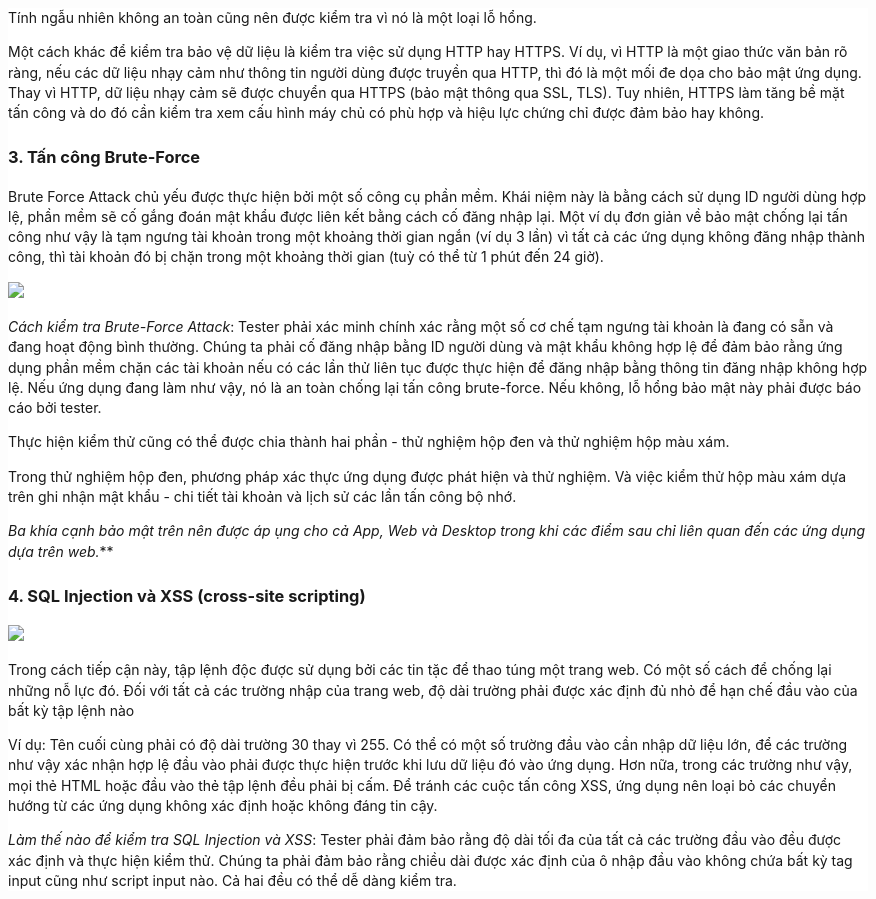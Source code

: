 Tính ngẫu nhiên không an toàn cũng nên được kiểm tra vì nó là một loại lỗ hổng.

Một cách khác để kiểm tra bảo vệ dữ liệu là kiểm tra việc sử dụng HTTP hay HTTPS. Ví dụ, vì HTTP là một giao thức văn bản rõ ràng, nếu các dữ liệu nhạy cảm như thông tin người dùng được truyền qua HTTP, thì đó là một mối đe dọa cho bảo mật ứng dụng. Thay vì HTTP, dữ liệu nhạy cảm sẽ được chuyển qua HTTPS (bảo mật thông qua SSL, TLS). Tuy nhiên, HTTPS làm tăng bề mặt tấn công và do đó cần kiểm tra xem cấu hình máy chủ có phù hợp và hiệu lực chứng chỉ được đảm bảo hay không.


### **3. Tấn công Brute-Force**


Brute Force Attack chủ yếu được thực hiện bởi một số công cụ phần mềm. Khái niệm này là bằng cách sử dụng ID người dùng hợp lệ, phần mềm sẽ cố gắng đoán mật khẩu được liên kết bằng cách cố đăng nhập lại. Một ví dụ đơn giản về bảo mật chống lại tấn công như vậy là tạm ngưng tài khoản trong một khoảng thời gian ngắn (ví dụ 3 lần) vì tất cả các ứng dụng không đăng nhập thành công, thì tài khoản đó bị chặn trong một khoảng thời gian (tuỳ có thể từ 1 phút đến 24 giờ).

![](https://images.viblo.asia/a0287f62-d704-486a-8b20-c54801655df4.jpg)

*Cách kiểm tra Brute-Force Attack*: Tester phải xác minh chính xác rằng một số cơ chế tạm ngưng tài khoản là đang có sẵn và đang hoạt động bình thường. Chúng ta phải cố đăng nhập bằng ID người dùng và mật khẩu không hợp lệ để đảm bảo rằng ứng dụng phần mềm chặn các tài khoản nếu có các lần thử liên tục được thực hiện để đăng nhập bằng thông tin đăng nhập không hợp lệ. Nếu ứng dụng đang làm như vậy, nó là an toàn chống lại tấn công brute-force. Nếu không, lỗ hổng bảo mật này phải được báo cáo bởi tester.

Thực hiện kiểm thử cũng có thể được chia thành hai phần - thử nghiệm hộp đen và thử nghiệm hộp màu xám.

Trong thử nghiệm hộp đen, phương pháp xác thực ứng dụng được phát hiện và thử nghiệm. Và việc kiểm thử hộp màu xám dựa trên ghi nhận mật khẩu - chi tiết tài khoản và lịch sử các lần tấn công bộ nhớ.

*Ba khía cạnh bảo mật trên nên được áp ụng cho cả App, Web và Desktop trong khi các điểm sau chỉ liên quan đến các ứng dụng dựa trên web.***


### **4. SQL Injection và XSS (cross-site scripting)**

![](https://images.viblo.asia/f3a7f413-9db9-4c91-830b-2b0c29afbd00.jpg)

Trong cách tiếp cận này, tập lệnh độc được sử dụng bởi các tin tặc để thao túng một trang web. Có một số cách để chống lại những nỗ lực đó. Đối với tất cả các trường nhập của trang web, độ dài trường phải được xác định đủ nhỏ để hạn chế đầu vào của bất kỳ tập lệnh nào

Ví dụ: Tên cuối cùng phải có độ dài trường 30 thay vì 255. Có thể có một số trường đầu vào cần nhập dữ liệu lớn, để các trường như vậy xác nhận hợp lệ đầu vào phải được thực hiện trước khi lưu dữ liệu đó vào ứng dụng. Hơn nữa, trong các trường như vậy, mọi thẻ HTML hoặc đầu vào thẻ tập lệnh đều phải bị cấm. Để tránh các cuộc tấn công XSS, ứng dụng nên loại bỏ các chuyển hướng từ các ứng dụng không xác định hoặc không đáng tin cậy.

*Làm thế nào để kiểm tra SQL Injection và XSS*: Tester phải đảm bảo rằng độ dài tối đa của tất cả các trường đầu vào đều được xác định và thực hiện kiểm thử. Chúng ta phải đảm bảo rằng chiều dài được xác định của ô nhập đầu vào không chứa bất kỳ tag input cũng như script input nào. Cả hai đều có thể dễ dàng kiểm tra.
